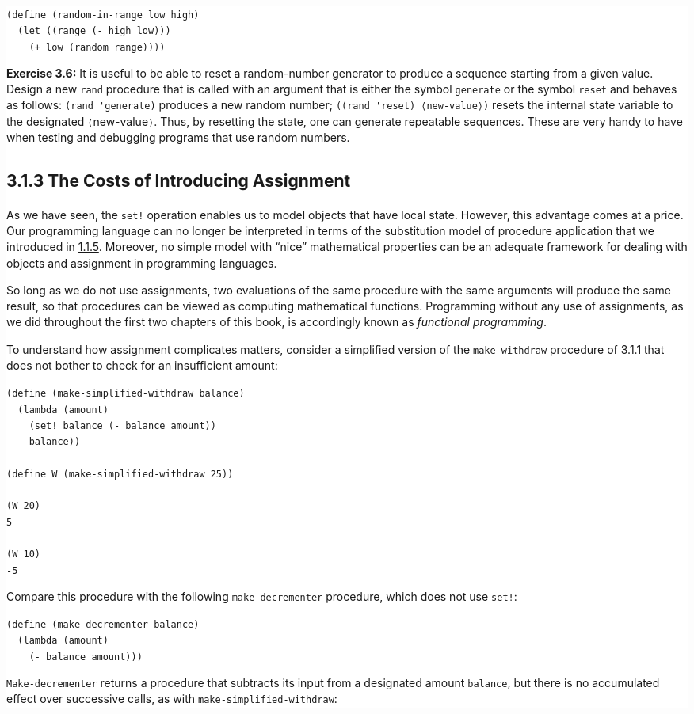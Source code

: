 
``` {.scheme}
(define (random-in-range low high)
  (let ((range (- high low)))
    (+ low (random range))))
```


**Exercise 3.6:** It is useful to be able to reset a random-number generator to produce a sequence starting from a given value. Design a new `rand` procedure that is called with an argument that is either the symbol `generate` or the symbol `reset` and behaves as follows: `(rand 'generate)` produces a new random number; `((rand 'reset) ⟨new-value⟩)` resets the internal state variable to the designated `⟨`new-value`⟩`. Thus, by resetting the state, one can generate repeatable sequences. These are very handy to have when testing and debugging programs that use random numbers.


## 3.1.3 The Costs of Introducing Assignment

As we have seen, the `set!` operation enables us to model objects that have local state. However, this advantage comes at a price. Our programming language can no longer be interpreted in terms of the substitution model of procedure application that we introduced in [1.1.5](1_002e1.xhtml#g_t1_002e1_002e5). Moreover, no simple model with “nice” mathematical properties can be an adequate framework for dealing with objects and assignment in programming languages.

So long as we do not use assignments, two evaluations of the same procedure with the same arguments will produce the same result, so that procedures can be viewed as computing mathematical functions. Programming without any use of assignments, as we did throughout the first two chapters of this book, is accordingly known as *functional programming*.

To understand how assignment complicates matters, consider a simplified version of the `make-withdraw` procedure of [3.1.1](#g_t3_002e1_002e1) that does not bother to check for an insufficient amount:

``` {.scheme}
(define (make-simplified-withdraw balance)
  (lambda (amount)
    (set! balance (- balance amount))
    balance))

(define W (make-simplified-withdraw 25))

(W 20)
5

(W 10)
-5
```

Compare this procedure with the following `make-decrementer` procedure, which does not use `set!`:

``` {.scheme}
(define (make-decrementer balance)
  (lambda (amount)
    (- balance amount)))
```

`Make-decrementer` returns a procedure that subtracts its input from a designated amount `balance`, but there is no accumulated effect over successive calls, as with `make-simplified-withdraw`:
